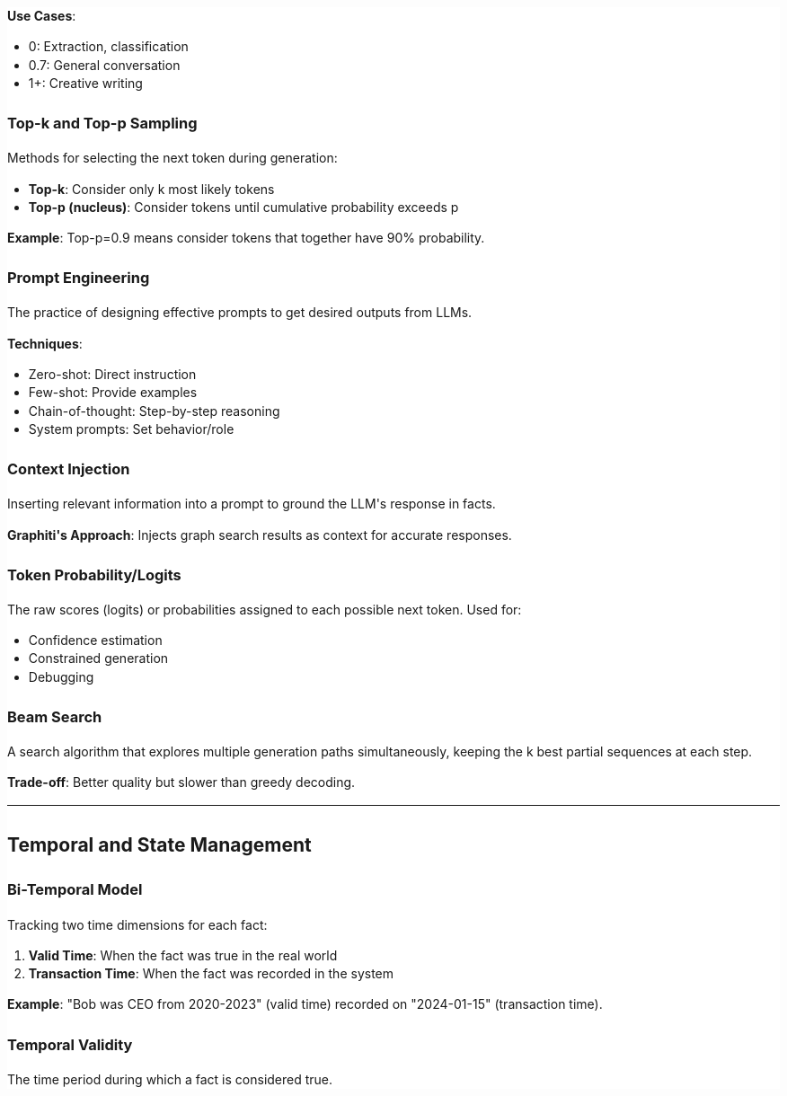 **Use Cases**:
- 0: Extraction, classification
- 0.7: General conversation
- 1+: Creative writing

### **Top-k and Top-p Sampling**
Methods for selecting the next token during generation:
- **Top-k**: Consider only k most likely tokens
- **Top-p (nucleus)**: Consider tokens until cumulative probability exceeds p

**Example**: Top-p=0.9 means consider tokens that together have 90% probability.

### **Prompt Engineering**
The practice of designing effective prompts to get desired outputs from LLMs.

**Techniques**:
- Zero-shot: Direct instruction
- Few-shot: Provide examples
- Chain-of-thought: Step-by-step reasoning
- System prompts: Set behavior/role

### **Context Injection**
Inserting relevant information into a prompt to ground the LLM's response in facts.

**Graphiti's Approach**: Injects graph search results as context for accurate responses.

### **Token Probability/Logits**
The raw scores (logits) or probabilities assigned to each possible next token. Used for:
- Confidence estimation
- Constrained generation
- Debugging

### **Beam Search**
A search algorithm that explores multiple generation paths simultaneously, keeping the k best partial sequences at each step.

**Trade-off**: Better quality but slower than greedy decoding.

---

## Temporal and State Management

### **Bi-Temporal Model**
Tracking two time dimensions for each fact:
1. **Valid Time**: When the fact was true in the real world
2. **Transaction Time**: When the fact was recorded in the system

**Example**: "Bob was CEO from 2020-2023" (valid time) recorded on "2024-01-15" (transaction time).

### **Temporal Validity**
The time period during which a fact is considered true.
